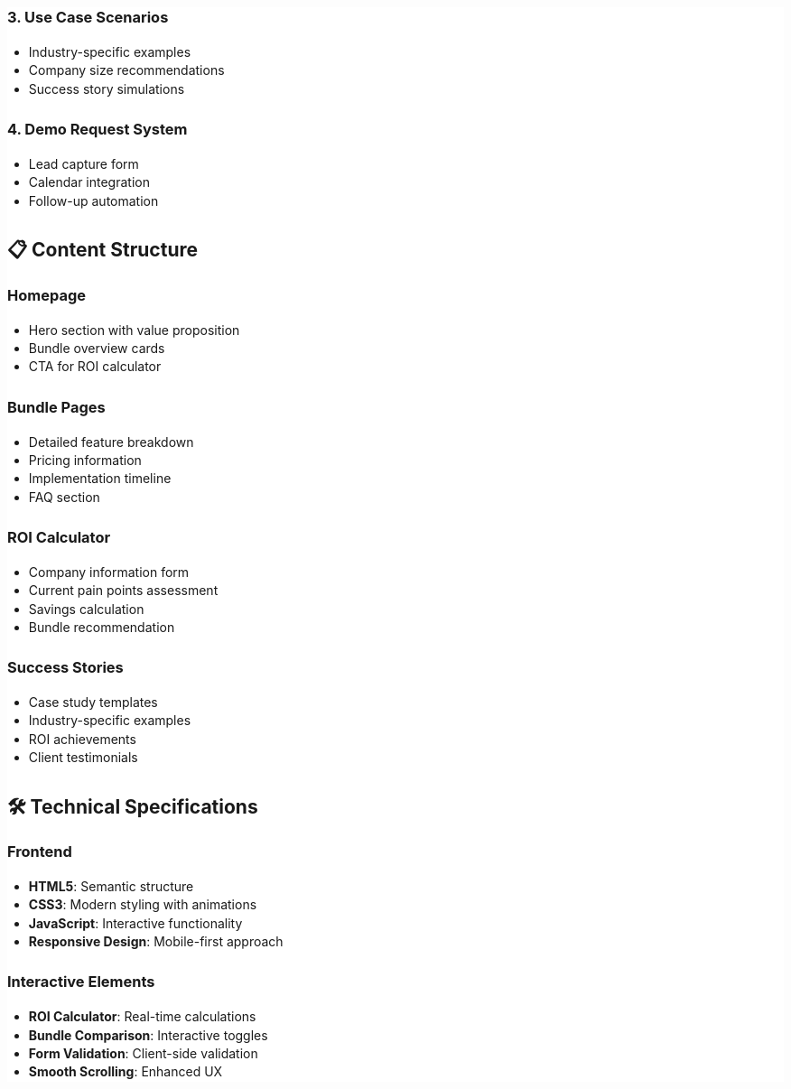 ### 3. Use Case Scenarios
- Industry-specific examples
- Company size recommendations
- Success story simulations

### 4. Demo Request System
- Lead capture form
- Calendar integration
- Follow-up automation

## 📋 Content Structure

### Homepage
- Hero section with value proposition
- Bundle overview cards
- CTA for ROI calculator

### Bundle Pages
- Detailed feature breakdown
- Pricing information
- Implementation timeline
- FAQ section

### ROI Calculator
- Company information form
- Current pain points assessment
- Savings calculation
- Bundle recommendation

### Success Stories
- Case study templates
- Industry-specific examples
- ROI achievements
- Client testimonials

## 🛠️ Technical Specifications

### Frontend
- **HTML5**: Semantic structure
- **CSS3**: Modern styling with animations
- **JavaScript**: Interactive functionality
- **Responsive Design**: Mobile-first approach

### Interactive Elements
- **ROI Calculator**: Real-time calculations
- **Bundle Comparison**: Interactive toggles
- **Form Validation**: Client-side validation
- **Smooth Scrolling**: Enhanced UX
